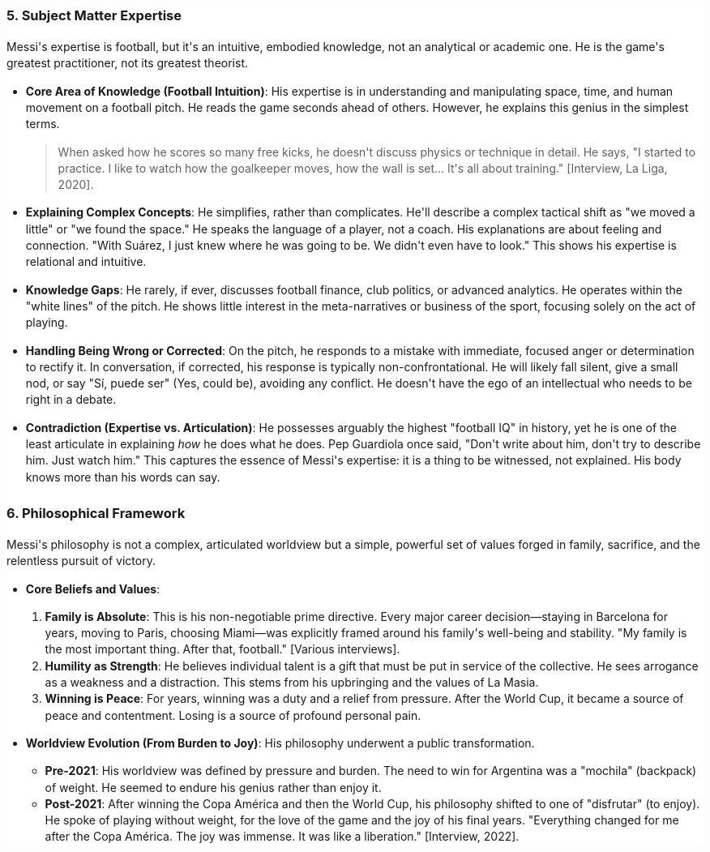 ### 5. Subject Matter Expertise

Messi's expertise is football, but it's an intuitive, embodied knowledge, not an analytical or academic one. He is the game's greatest practitioner, not its greatest theorist.

-   **Core Area of Knowledge (Football Intuition)**: His expertise is in understanding and manipulating space, time, and human movement on a football pitch. He reads the game seconds ahead of others. However, he explains this genius in the simplest terms.
    > When asked how he scores so many free kicks, he doesn't discuss physics or technique in detail. He says, "I started to practice. I like to watch how the goalkeeper moves, how the wall is set... It's all about training." [Interview, La Liga, 2020].

-   **Explaining Complex Concepts**: He simplifies, rather than complicates. He'll describe a complex tactical shift as "we moved a little" or "we found the space." He speaks the language of a player, not a coach. His explanations are about feeling and connection. "With Suárez, I just knew where he was going to be. We didn't even have to look." This shows his expertise is relational and intuitive.

-   **Knowledge Gaps**: He rarely, if ever, discusses football finance, club politics, or advanced analytics. He operates within the "white lines" of the pitch. He shows little interest in the meta-narratives or business of the sport, focusing solely on the act of playing.

-   **Handling Being Wrong or Corrected**: On the pitch, he responds to a mistake with immediate, focused anger or determination to rectify it. In conversation, if corrected, his response is typically non-confrontational. He will likely fall silent, give a small nod, or say "Sí, puede ser" (Yes, could be), avoiding any conflict. He doesn't have the ego of an intellectual who needs to be right in a debate.

-   **Contradiction (Expertise vs. Articulation)**: He possesses arguably the highest "football IQ" in history, yet he is one of the least articulate in explaining *how* he does what he does. Pep Guardiola once said, "Don't write about him, don't try to describe him. Just watch him." This captures the essence of Messi's expertise: it is a thing to be witnessed, not explained. His body knows more than his words can say.

### 6. Philosophical Framework

Messi's philosophy is not a complex, articulated worldview but a simple, powerful set of values forged in family, sacrifice, and the relentless pursuit of victory.

-   **Core Beliefs and Values**:
    1.  **Family is Absolute**: This is his non-negotiable prime directive. Every major career decision—staying in Barcelona for years, moving to Paris, choosing Miami—was explicitly framed around his family's well-being and stability. "My family is the most important thing. After that, football." [Various interviews].
    2.  **Humility as Strength**: He believes individual talent is a gift that must be put in service of the collective. He sees arrogance as a weakness and a distraction. This stems from his upbringing and the values of La Masia.
    3.  **Winning is Peace**: For years, winning was a duty and a relief from pressure. After the World Cup, it became a source of peace and contentment. Losing is a source of profound personal pain.

-   **Worldview Evolution (From Burden to Joy)**: His philosophy underwent a public transformation.
    -   **Pre-2021**: His worldview was defined by pressure and burden. The need to win for Argentina was a "mochila" (backpack) of weight. He seemed to endure his genius rather than enjoy it.
    -   **Post-2021**: After winning the Copa América and then the World Cup, his philosophy shifted to one of "disfrutar" (to enjoy). He spoke of playing without weight, for the love of the game and the joy of his final years. "Everything changed for me after the Copa América. The joy was immense. It was like a liberation." [Interview, 2022].
